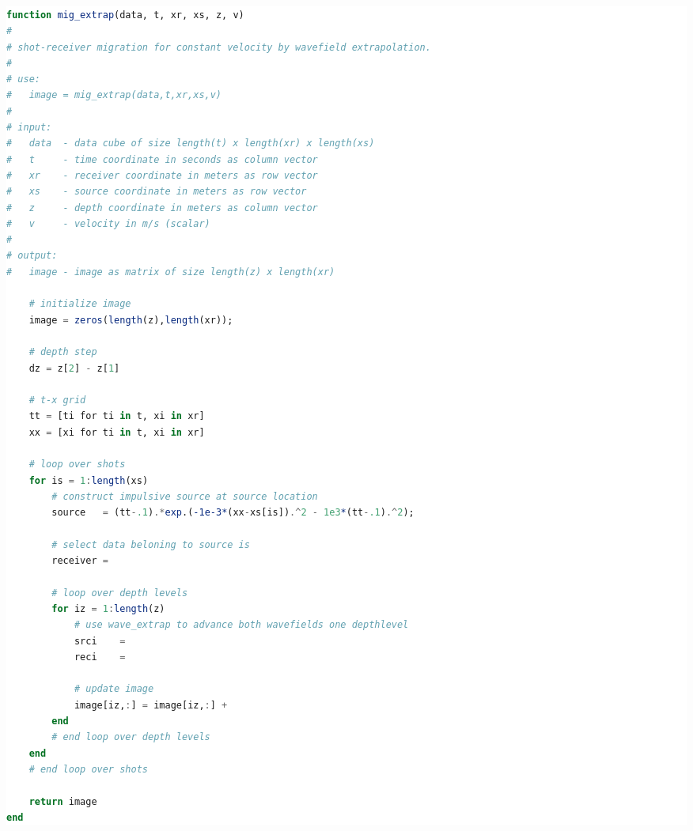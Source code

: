 ```julia
function mig_extrap(data, t, xr, xs, z, v)
#
# shot-receiver migration for constant velocity by wavefield extrapolation.
#
# use:
#   image = mig_extrap(data,t,xr,xs,v)
#
# input:
#   data  - data cube of size length(t) x length(xr) x length(xs)
#   t     - time coordinate in seconds as column vector
#   xr    - receiver coordinate in meters as row vector
#   xs    - source coordinate in meters as row vector
#   z     - depth coordinate in meters as column vector
#   v     - velocity in m/s (scalar)
#
# output:
#   image - image as matrix of size length(z) x length(xr)

    # initialize image
    image = zeros(length(z),length(xr));

    # depth step
    dz = z[2] - z[1]

    # t-x grid
    tt = [ti for ti in t, xi in xr]
    xx = [xi for ti in t, xi in xr]

    # loop over shots
    for is = 1:length(xs)
        # construct impulsive source at source location
        source   = (tt-.1).*exp.(-1e-3*(xx-xs[is]).^2 - 1e3*(tt-.1).^2);

        # select data beloning to source is
        receiver =

        # loop over depth levels
        for iz = 1:length(z)
            # use wave_extrap to advance both wavefields one depthlevel
            srci    =
            reci    =

            # update image
            image[iz,:] = image[iz,:] +
        end
        # end loop over depth levels
    end
    # end loop over shots

    return image
end
```
